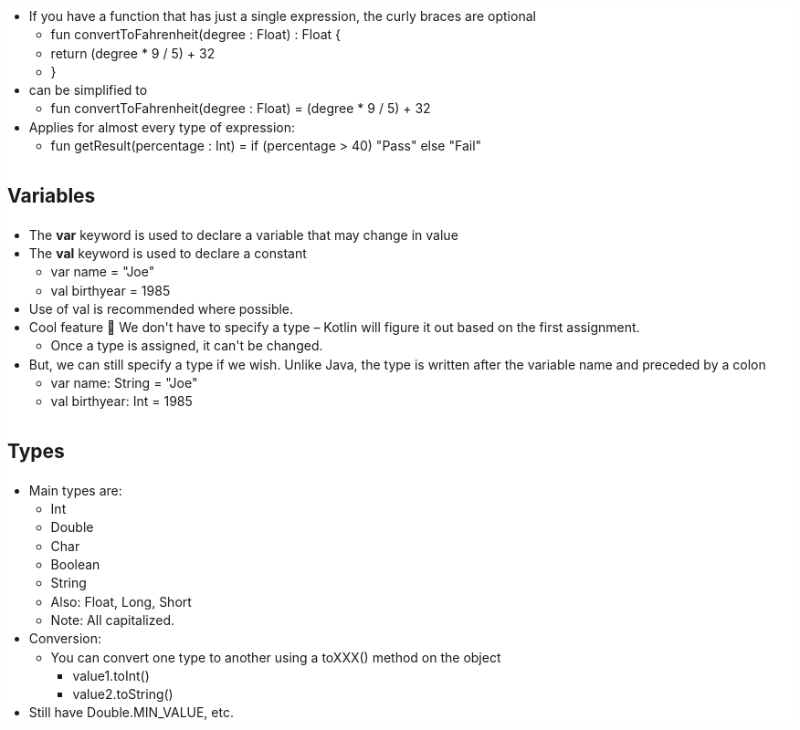 * If you have a function that has just a single expression, the curly braces are optional
  * fun convertToFahrenheit(degree : Float) : Float {
  * return (degree * 9 / 5) + 32
  * }
* can be simplified to
  * fun convertToFahrenheit(degree : Float) = (degree * 9 / 5) + 32
* Applies for almost every type of expression:
  * fun getResult(percentage : Int) = if (percentage > 40) "Pass" else "Fail"

## Variables

* The  __var__  keyword is used to declare a variable that may change in value
* The  __val__  keyword is used to declare a constant
  * var name = "Joe"
  * val birthyear = 1985
* Use of val is recommended where possible.
* Cool feature  We don't have to specify a type – Kotlin will figure it out based on the first assignment.
  * Once a type is assigned, it can't be changed.
* But, we can still specify a type if we wish.  Unlike Java, the type is written after the variable name and preceded by a colon
  * var name: String = "Joe"
  * val birthyear: Int = 1985

## Types

* Main types are:
  * Int
  * Double
  * Char
  * Boolean
  * String
  * Also: Float, Long, Short
  * Note: All capitalized.
* Conversion:
  * You can convert one type to another using a toXXX() method on the object
    * value1.toInt()
    * value2.toString()
* Still have Double.MIN_VALUE, etc.

